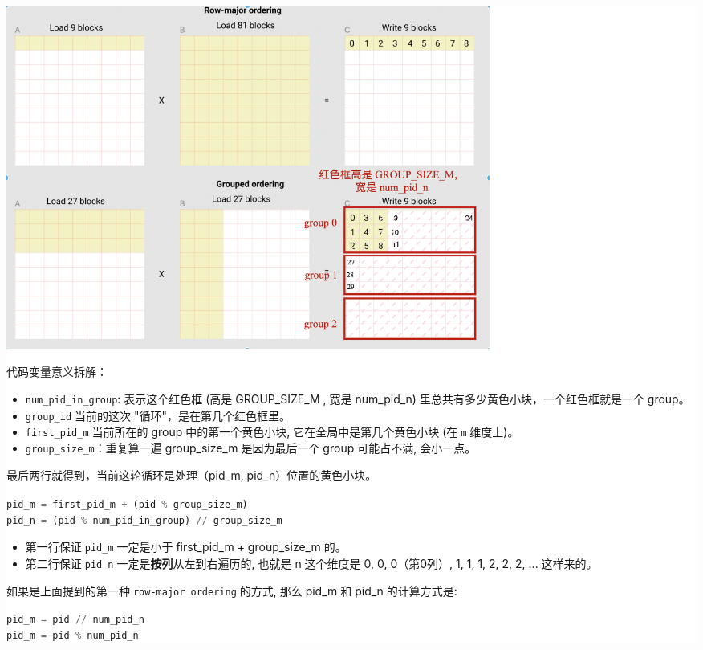 <img src="../images/triton_tutorials1/grouped_ordering.png" width="70%" alt="超级分组遍历顺序">

代码变量意义拆解：
- `num_pid_in_group`: 表示这个红色框 (高是 GROUP_SIZE_M , 宽是 num_pid_n) 里总共有多少黄色小块，一个红色框就是一个 group。
- `group_id` 当前的这次 "循环"，是在第几个红色框里。
- `first_pid_m` 当前所在的 group 中的第一个黄色小块, 它在全局中是第几个黄色小块 (在 `m` 维度上)。
- `group_size_m`：重复算一遍 group_size_m 是因为最后一个 group 可能占不满, 会小一点。

最后两行就得到，当前这轮循环是处理（pid_m, pid_n）位置的黄色小块。
```python
pid_m = first_pid_m + (pid % group_size_m)
pid_n = (pid % num_pid_in_group) // group_size_m
```

- 第一行保证 `pid_m` 一定是小于 first_pid_m + group_size_m 的。
- 第二行保证 `pid_n` 一定是**按列**从左到右遍历的, 也就是 n 这个维度是 0, 0, 0（第0列）, 1, 1, 1, 2, 2, 2, ... 这样来的。

如果是上面提到的第一种 `row-major ordering` 的方式, 那么 pid_m 和 pid_n 的计算方式是:
```python
pid_m = pid // num_pid_n
pid_m = pid % num_pid_n
```
